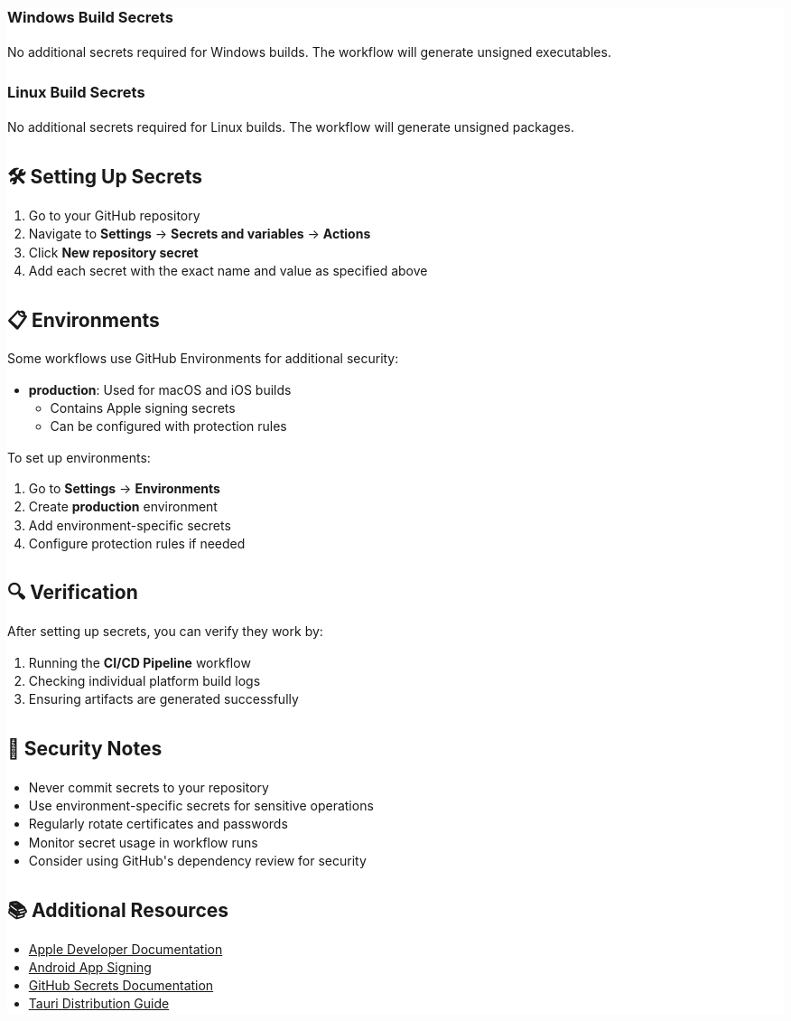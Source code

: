 ### Windows Build Secrets

No additional secrets required for Windows builds. The workflow will generate unsigned executables.

### Linux Build Secrets

No additional secrets required for Linux builds. The workflow will generate unsigned packages.

## 🛠️ Setting Up Secrets

1. Go to your GitHub repository
2. Navigate to **Settings** → **Secrets and variables** → **Actions**
3. Click **New repository secret**
4. Add each secret with the exact name and value as specified above

## 📋 Environments

Some workflows use GitHub Environments for additional security:

- **production**: Used for macOS and iOS builds
  - Contains Apple signing secrets
  - Can be configured with protection rules

To set up environments:
1. Go to **Settings** → **Environments**
2. Create **production** environment
3. Add environment-specific secrets
4. Configure protection rules if needed

## 🔍 Verification

After setting up secrets, you can verify they work by:

1. Running the **CI/CD Pipeline** workflow
2. Checking individual platform build logs
3. Ensuring artifacts are generated successfully

## 🚨 Security Notes

- Never commit secrets to your repository
- Use environment-specific secrets for sensitive operations
- Regularly rotate certificates and passwords
- Monitor secret usage in workflow runs
- Consider using GitHub's dependency review for security

## 📚 Additional Resources

- [Apple Developer Documentation](https://developer.apple.com/documentation/)
- [Android App Signing](https://developer.android.com/studio/publish/app-signing)
- [GitHub Secrets Documentation](https://docs.github.com/en/actions/security-guides/encrypted-secrets)
- [Tauri Distribution Guide](https://tauri.app/distribute/)
